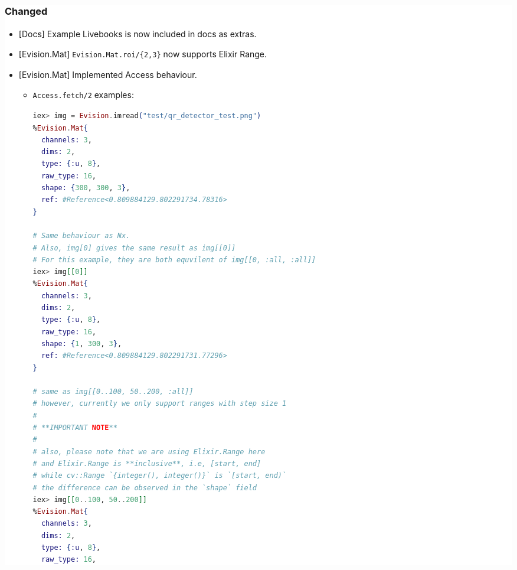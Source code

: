 ### Changed
- [Docs] Example Livebooks is now included in docs as extras.
- [Evision.Mat] `Evision.Mat.roi/{2,3}` now supports Elixir Range.
- [Evision.Mat] Implemented Access behaviour. 

  - `Access.fetch/2` examples:

    ```elixir
    iex> img = Evision.imread("test/qr_detector_test.png")
    %Evision.Mat{
      channels: 3,
      dims: 2,
      type: {:u, 8},
      raw_type: 16,
      shape: {300, 300, 3},
      ref: #Reference<0.809884129.802291734.78316>
    }

    # Same behaviour as Nx. 
    # Also, img[0] gives the same result as img[[0]]
    # For this example, they are both equvilent of img[[0, :all, :all]]
    iex> img[[0]]
    %Evision.Mat{
      channels: 3,
      dims: 2,
      type: {:u, 8},
      raw_type: 16,
      shape: {1, 300, 3},
      ref: #Reference<0.809884129.802291731.77296>
    }

    # same as img[[0..100, 50..200, :all]]
    # however, currently we only support ranges with step size 1
    #
    # **IMPORTANT NOTE**
    #
    # also, please note that we are using Elixir.Range here
    # and Elixir.Range is **inclusive**, i.e, [start, end] 
    # while cv::Range `{integer(), integer()}` is `[start, end)`
    # the difference can be observed in the `shape` field
    iex> img[[0..100, 50..200]]
    %Evision.Mat{
      channels: 3,
      dims: 2,
      type: {:u, 8},
      raw_type: 16,